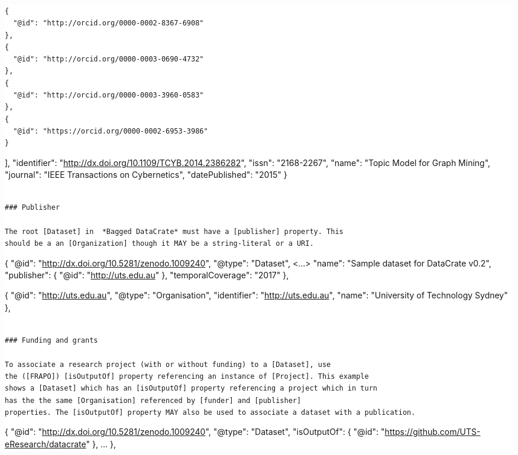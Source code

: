     {
      "@id": "http://orcid.org/0000-0002-8367-6908"
    },
    {
      "@id": "http://orcid.org/0000-0003-0690-4732"
    },
    {
      "@id": "http://orcid.org/0000-0003-3960-0583"
    },
    {
      "@id": "https://orcid.org/0000-0002-6953-3986"
    }
  ],
  "identifier": "http://dx.doi.org/10.1109/TCYB.2014.2386282",
  "issn": "2168-2267",
  "name": "Topic Model for Graph Mining",
  "journal": "IEEE Transactions on Cybernetics",
  "datePublished": "2015"
}
```

### Publisher

The root [Dataset] in  *Bagged DataCrate* must have a [publisher] property. This
should be a an [Organization] though it MAY be a string-literal or a URI.

```
{
  "@id": "http://dx.doi.org/10.5281/zenodo.1009240",
  "@type": "Dataset",
   <...>
  "name": "Sample dataset for DataCrate v0.2",
  "publisher": {
    "@id": "http://uts.edu.au"
  },
  "temporalCoverage": "2017"
},

{
  "@id": "http://uts.edu.au",
  "@type": "Organisation",
  "identifier": "http://uts.edu.au",
  "name": "University of Technology Sydney"
},
```

### Funding and grants

To associate a research project (with or without funding) to a [Dataset], use
the ([FRAPO]) [isOutputOf] property referencing an instance of [Project]. This example
shows a [Dataset] which has an [isOutputOf] property referencing a project which in turn
has the the same [Organisation] referenced by [funder] and [publisher]
properties. The [isOutputOf] property MAY also be used to associate a dataset with a publication.

```
{
  "@id": "http://dx.doi.org/10.5281/zenodo.1009240",
  "@type": "Dataset",
  "isOutputOf": {
    "@id": "https://github.com/UTS-eResearch/datacrate"
  },
  ...
},


[BagIt]: https://en.wikipedia.org/wiki/BagIt
[samples]: ./samples
[DataCite Schema v4.0]: https://schema.datacite.org/meta/kernel-4.0/metadata.xsd
[BagIt profile]: https://github.com/ruebot/bagit-profiles
[CURIE]: https://www.w3.org/TR/curie/
[keyword]: https://schema.org/keyword
[about]: https://schema.org/about
[name]: https://schema.org/name
[creator]: https://schema.org/creator
[Person]: https://schema.org/Person
[schema:Collection]: http://schema.org/Collection
[identifier]: https://schema.org/identifier
[funder]: https://schema.org/funder
[relatedItem]: https://schema.org/relatedItem
[Organization]: https://schema.org/Organization
[Dataset]: https://schema.org/Dataset
[File]: https://schema.org/MediaObject
[path]: https://schema.org/path
[schema:contentUrl]: https://schema.org/contentUrl
[schema:MediaObject]: https://schema.org/MediaObject
[ScholarlyArticle]: https://schema.org/ScholarlyArticle
[CreativeWork]: https://schema.org/CreativeWork
[SoftwareApplication]: https://schema.org/SoftwareApplication
[hasPart]: https://schema.org/hasPart
[memberOf]: https://schema.org/memberOf
[funder]: https://schema.org/funder
[encodingFormat]: https://schema.org/encodingFormat
[accountablePerson]: https://schema.org/accountablePerson
[datePublished]: https://schema.org/datePublished
[license]: https://schema.org/license
[contact]: https://schema.org/accountablePerson
[contributor]: https://schema.org/contributor
[contentLocation]: https://schema.org/contentLocation
[copyrightHolder]: https://schema.org/copyrightHolder
[Place]: https://schema.org/Place
[description]: https://schema.org/description
[geo]: https://schema.org/geo
[GeoCoordinates]: https://schema.org/GeoCoordinates
[email]: https://schema.org/email
[phone]: https://schema.org/phone
[affiliation]: https://schema.org/affiliation
[givenName]: htts://schema.org/givenName
[familyName]: https://schema.org/familyName
[publisher]: https://schema.org/publisher
[translator]: https://schema.org/translator
[translationOf]: https://schema.org/translationOf
[DataCrate BagIt Profile]: https://raw.githubusercontent.com/UTS-eResearch/datacrate/develop/spec/0.1/profile-datacrate-v0.1.json
[DataCrate JSON-LD Context]: ./context.json
[JSON-LD Framing 1.1]: https://json-ld.org/spec/latest/json-ld-framing/
[DataCrate JSON-LD frame]: ./frame.json
[geonames]: http://www.geonames.org
[RDFa]: https://en.wikipedia.org/wiki/RDFa
[schema.org]: http://schema.org
[DCAT]: https://www.w3.org/TR/vocab-dcat/
[DataCite]: https://data.research.uts.edu.au/public/Victoria_Arch/
[SPAR]: http://www.sparontologies.net/
[FRAPO]: http://www.sparontologies.net/ontologies/frapo
[PCDM]: https://github.com/duraspace/pcdm/wiki
[pcdm:Collection]: https://pcdm.org/2016/04/18/models#Collection
[RepositoryCollection]: https://pcdm.org/2016/04/18/models#Collection
[RepositoryObject]: https://pcdm.org/2016/04/18/models#Object
[Project]: https://sparontologies.github.io/frapo/current/frapo.html#d4e2428
[frapo:Project]: https://sparontologies.github.io/frapo/current/frapo.html#d4e2428
[isOutputOf]: https://sparontologies.github.io/frapo/current/frapo.html#d4e526
[Equipment]: https://sparontologies.github.io/frapo/current/frapo.html#d4e2428
[Flattened Document Form]: https://json-ld.org/spec/latest/json-ld/#flattened-document-form